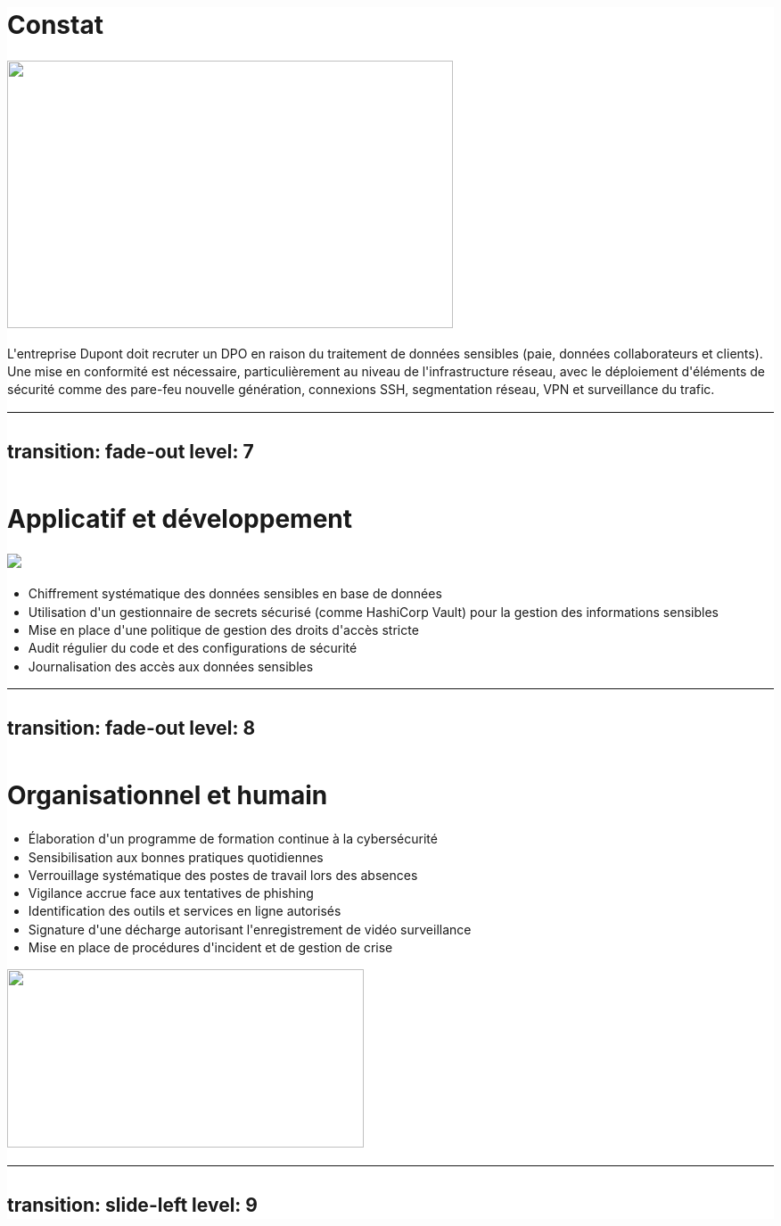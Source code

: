 # Constat

<img width=500 height=300 src="https://www.deshoulieres-avocats.com/wp-content/uploads/2022/12/AdobeStock_204894616.jpg">

L'entreprise Dupont doit recruter un DPO en raison du traitement de données sensibles (paie, données collaborateurs et clients). Une mise en conformité est nécessaire, particulièrement au niveau de l'infrastructure réseau, avec le déploiement d'éléments de sécurité comme des pare-feu nouvelle génération, connexions SSH, segmentation réseau, VPN et surveillance du trafic.

---
transition: fade-out
level: 7
---

# Applicatif et développement 

<div class="flex justify-center">
  <img class="rounded-lg" width=300 src="https://www.apixit.fr/wp-content/uploads/2022/02/APIXIT-cybersecurite-SASE-SSE-1024x585.jpg">
</div>

- Chiffrement systématique des données sensibles en base de données
- Utilisation d'un gestionnaire de secrets sécurisé (comme HashiCorp Vault) pour la gestion des informations sensibles
- Mise en place d'une politique de gestion des droits d'accès stricte
- Audit régulier du code et des configurations de sécurité
- Journalisation des accès aux données sensibles

---
transition: fade-out
level: 8
---

# Organisationnel et humain

<div class="flex items-center p-3 gap-x-2">
  <ul>
    <li>Élaboration d'un programme de formation continue à la cybersécurité</li>
    <li>Sensibilisation aux bonnes pratiques quotidiennes </li>
    <li>Verrouillage systématique des postes de travail lors des absences</li>
    <li>Vigilance accrue face aux tentatives de phishing</li>
    <li>Identification des outils et services en ligne autorisés</li>
    <li>Signature d'une décharge autorisant l'enregistrement de vidéo surveillance</li>
    <li>Mise en place de procédures d'incident et de gestion de crise</li>
  </ul>
  <img width=400 height=200 src="https://www.petite-entreprise.net/wp-content/uploads/2021/11/structure-entreprise-12-768x512.png">
</div>

---
transition: slide-left
level: 9
---
